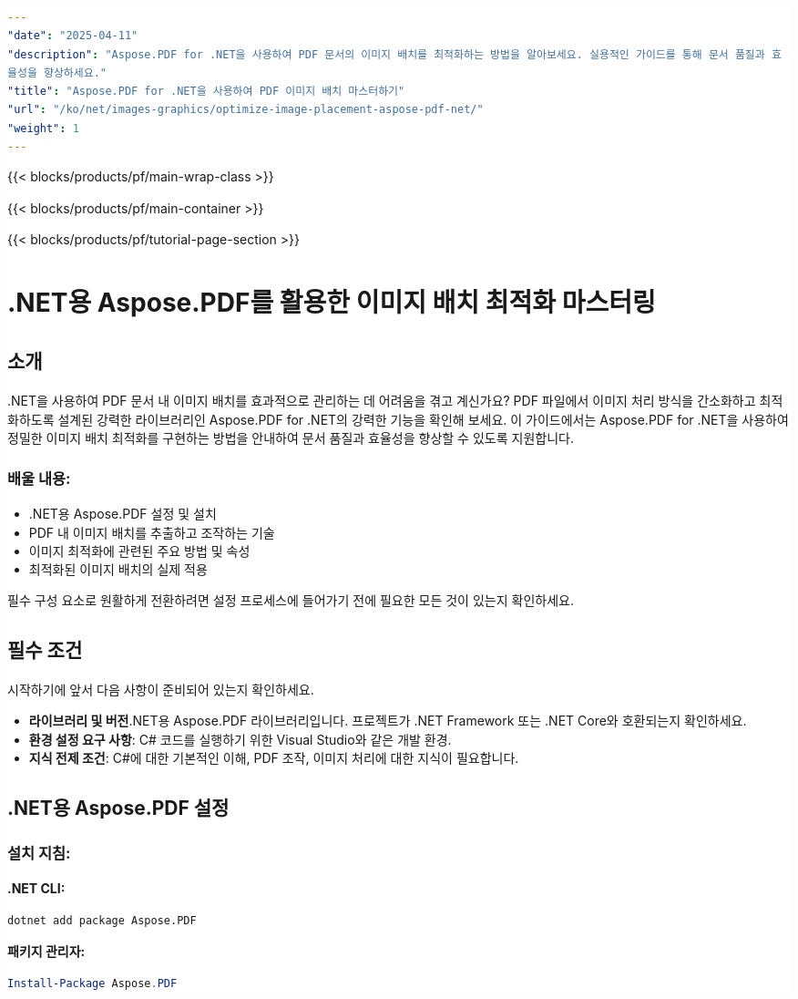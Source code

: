 ```yaml
---
"date": "2025-04-11"
"description": "Aspose.PDF for .NET을 사용하여 PDF 문서의 이미지 배치를 최적화하는 방법을 알아보세요. 실용적인 가이드를 통해 문서 품질과 효율성을 향상하세요."
"title": "Aspose.PDF for .NET을 사용하여 PDF 이미지 배치 마스터하기"
"url": "/ko/net/images-graphics/optimize-image-placement-aspose-pdf-net/"
"weight": 1
---
```


{{< blocks/products/pf/main-wrap-class >}}

{{< blocks/products/pf/main-container >}}

{{< blocks/products/pf/tutorial-page-section >}}


# .NET용 Aspose.PDF를 활용한 이미지 배치 최적화 마스터링

## 소개

.NET을 사용하여 PDF 문서 내 이미지 배치를 효과적으로 관리하는 데 어려움을 겪고 계신가요? PDF 파일에서 이미지 처리 방식을 간소화하고 최적화하도록 설계된 강력한 라이브러리인 Aspose.PDF for .NET의 강력한 기능을 확인해 보세요. 이 가이드에서는 Aspose.PDF for .NET을 사용하여 정밀한 이미지 배치 최적화를 구현하는 방법을 안내하여 문서 품질과 효율성을 향상할 수 있도록 지원합니다.

### 배울 내용:
- .NET용 Aspose.PDF 설정 및 설치
- PDF 내 이미지 배치를 추출하고 조작하는 기술
- 이미지 최적화에 관련된 주요 방법 및 속성
- 최적화된 이미지 배치의 실제 적용

필수 구성 요소로 원활하게 전환하려면 설정 프로세스에 들어가기 전에 필요한 모든 것이 있는지 확인하세요.

## 필수 조건

시작하기에 앞서 다음 사항이 준비되어 있는지 확인하세요.

- **라이브러리 및 버전**.NET용 Aspose.PDF 라이브러리입니다. 프로젝트가 .NET Framework 또는 .NET Core와 호환되는지 확인하세요.
- **환경 설정 요구 사항**: C# 코드를 실행하기 위한 Visual Studio와 같은 개발 환경.
- **지식 전제 조건**: C#에 대한 기본적인 이해, PDF 조작, 이미지 처리에 대한 지식이 필요합니다.

## .NET용 Aspose.PDF 설정

### 설치 지침:

**.NET CLI:**
```bash
dotnet add package Aspose.PDF
```

**패키지 관리자:**
```powershell
Install-Package Aspose.PDF
```
